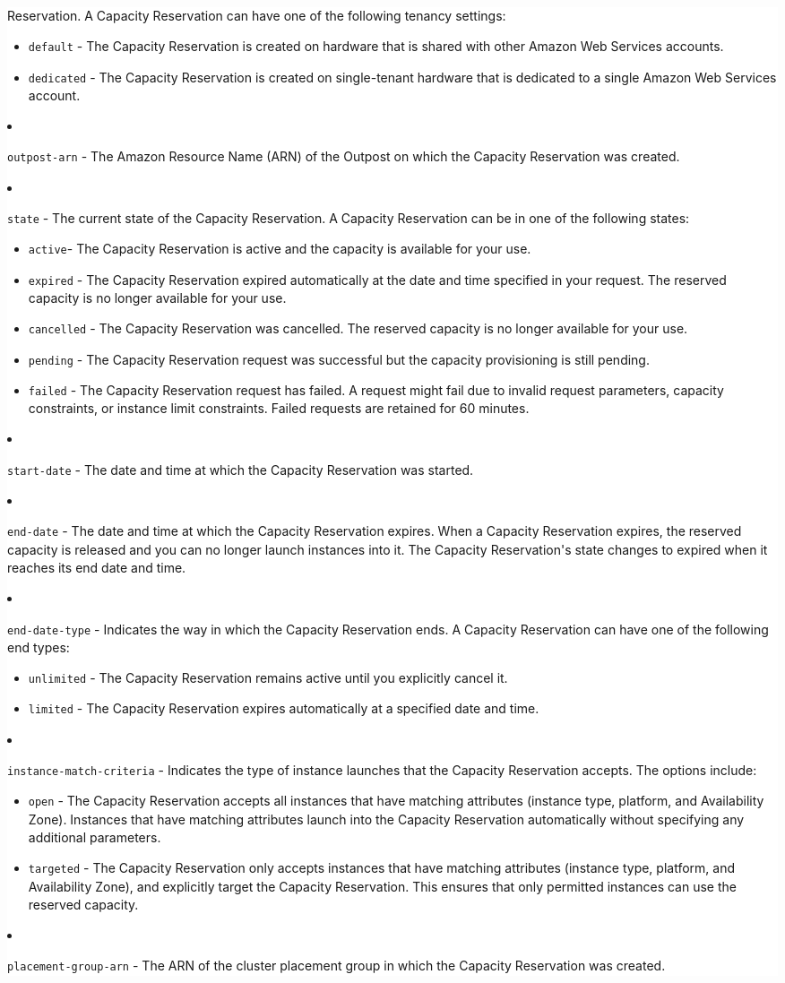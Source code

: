 Reservation. A Capacity Reservation can have one of the following
tenancy settings:</p>
<ul>
<li><p><code>default</code> - The Capacity Reservation is created on
hardware that is shared with other Amazon Web Services
accounts.</p></li>
<li><p><code>dedicated</code> - The Capacity Reservation is created on
single-tenant hardware that is dedicated to a single Amazon Web Services
account.</p></li>
</ul></li>
<li><p><code>outpost-arn</code> - The Amazon Resource Name (ARN) of the
Outpost on which the Capacity Reservation was created.</p></li>
<li><p><code>state</code> - The current state of the Capacity
Reservation. A Capacity Reservation can be in one of the following
states:</p>
<ul>
<li><p><code>active</code>- The Capacity Reservation is active and the
capacity is available for your use.</p></li>
<li><p><code>expired</code> - The Capacity Reservation expired
automatically at the date and time specified in your request. The
reserved capacity is no longer available for your use.</p></li>
<li><p><code>cancelled</code> - The Capacity Reservation was cancelled.
The reserved capacity is no longer available for your use.</p></li>
<li><p><code>pending</code> - The Capacity Reservation request was
successful but the capacity provisioning is still pending.</p></li>
<li><p><code>failed</code> - The Capacity Reservation request has
failed. A request might fail due to invalid request parameters, capacity
constraints, or instance limit constraints. Failed requests are retained
for 60 minutes.</p></li>
</ul></li>
<li><p><code>start-date</code> - The date and time at which the Capacity
Reservation was started.</p></li>
<li><p><code>end-date</code> - The date and time at which the Capacity
Reservation expires. When a Capacity Reservation expires, the reserved
capacity is released and you can no longer launch instances into it. The
Capacity Reservation's state changes to expired when it reaches its end
date and time.</p></li>
<li><p><code>end-date-type</code> - Indicates the way in which the
Capacity Reservation ends. A Capacity Reservation can have one of the
following end types:</p>
<ul>
<li><p><code>unlimited</code> - The Capacity Reservation remains active
until you explicitly cancel it.</p></li>
<li><p><code>limited</code> - The Capacity Reservation expires
automatically at a specified date and time.</p></li>
</ul></li>
<li><p><code>instance-match-criteria</code> - Indicates the type of
instance launches that the Capacity Reservation accepts. The options
include:</p>
<ul>
<li><p><code>open</code> - The Capacity Reservation accepts all
instances that have matching attributes (instance type, platform, and
Availability Zone). Instances that have matching attributes launch into
the Capacity Reservation automatically without specifying any additional
parameters.</p></li>
<li><p><code>targeted</code> - The Capacity Reservation only accepts
instances that have matching attributes (instance type, platform, and
Availability Zone), and explicitly target the Capacity Reservation. This
ensures that only permitted instances can use the reserved
capacity.</p></li>
</ul></li>
<li><p><code>placement-group-arn</code> - The ARN of the cluster
placement group in which the Capacity Reservation was created.</p></li>
</ul></td>